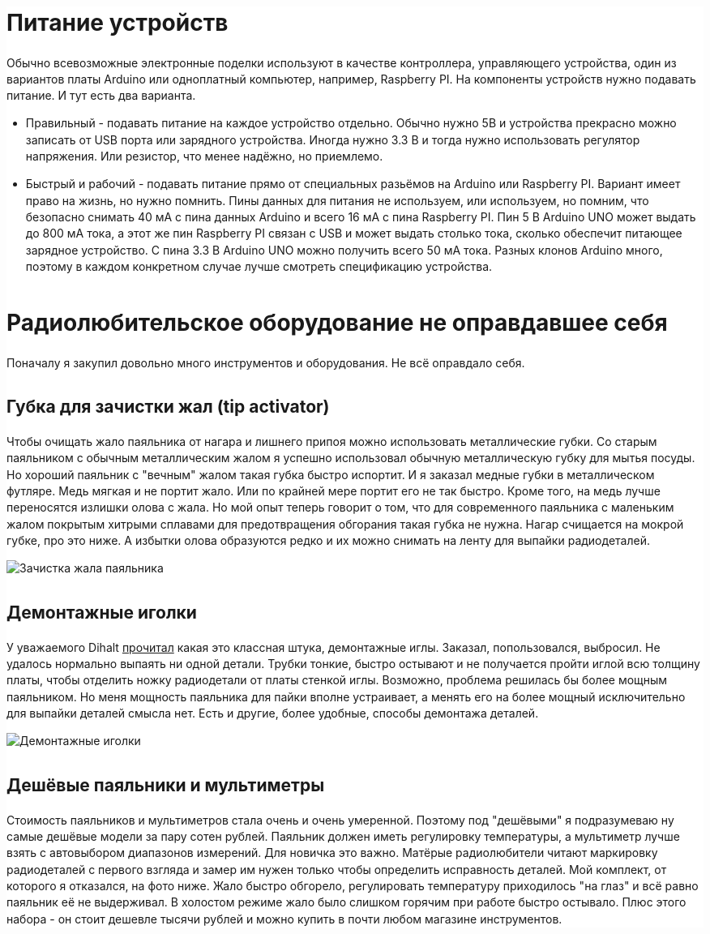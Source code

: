 # Питание устройств

Обычно всевозможные электронные поделки используют в качестве контроллера, управляющего устройства, один из вариантов платы Arduino или одноплатный компьютер, например, Raspberry PI. На компоненты устройств нужно подавать питание. И тут есть два варианта. 

- Правильный - подавать питание на каждое устройство отдельно. Обычно нужно 5В и устройства прекрасно можно записать от USB порта или зарядного устройства. Иногда нужно 3.3 В и тогда нужно использовать регулятор напряжения. Или резистор, что менее надёжно, но приемлемо.

- Быстрый и рабочий - подавать питание прямо от специальных разьёмов на Arduino или Raspberry PI. Вариант имеет право на жизнь, но нужно помнить. Пины данных для питания не используем, или используем, но помним, что безопасно снимать 40 мА с пина данных Arduino и всего 16 мА с пина Raspberry PI. Пин 5 В Arduino UNO может выдать до 800 мА тока, а этот же пин Raspberry PI связан с USB и может выдать столько тока, сколько обеспечит питающее зарядное устройство. С пина 3.3 В Arduino UNO можно получить всего 50 мА тока. Разных клонов Arduino много, поэтому в каждом конкретном случае лучше смотреть спецификацию устройства.

# Радиолюбительское оборудование не оправдавшее себя

Поначалу я закупил довольно много инструментов и оборудования. Не всё оправдало себя. 

## Губка для зачистки жал (tip activator)

Чтобы очищать жало паяльника от нагара и лишнего припоя можно использовать металлические губки. Со старым паяльником с обычным металлическим жалом я успешно использовал обычную металлическую губку для мытья посуды. Но хороший паяльник с "вечным" жалом такая губка быстро испортит. И я заказал медные губки в металлическом футляре. Медь мягкая и не портит жало. Или по крайней мере портит его не так быстро. Кроме того, на медь лучше переносятся излишки олова с жала. Но мой опыт теперь говорит о том, что для современного паяльника с маленьким жалом покрытым хитрыми сплавами для предотвращения обгорания такая губка не нужна. Нагар счищается на мокрой губке, про это ниже. А избытки олова образуются редко и их можно снимать на ленту для выпайки радиодеталей. 
 
![Зачистка жала паяльника](https://res.cloudinary.com/dlqc5rp9l/image/upload/v1595838094/blog/tip-activator_opmxoy.jpg)

## Демонтажные иголки

У уважаемого Dihalt [прочитал](http://easyelectronics.ru/demontazhnye-igolki.html) какая это классная штука, демонтажные иглы. Заказал, попользовался, выбросил. Не удалось нормально выпаять ни одной детали. Трубки тонкие, быстро остывают и не получается пройти иглой всю толщину платы, чтобы отделить ножку радиодетали от платы стенкой иглы. Возможно, проблема решилась бы более мощным паяльником. Но меня мощность паяльника для пайки вполне устраивает, а менять его на более мощный исключительно для выпайки деталей смысла нет. Есть и другие, более удобные, способы демонтажа деталей. 

![Демонтажные иголки](https://res.cloudinary.com/dlqc5rp9l/image/upload/v1595838159/blog/desolder_o5lwpk.jpg)

## Дешёвые паяльники и мультиметры

Стоимость паяльников и мультиметров стала очень и очень умеренной. Поэтому под "дешёвыми" я подразумеваю ну самые дешёвые модели за пару сотен рублей. Паяльник должен иметь регулировку температуры, а мультиметр лучше взять с автовыбором диапазонов измерений. Для новичка это важно. Матёрые радиолюбители читают маркировку радиодеталей с первого взгляда и замер им нужен только чтобы определить исправность деталей. Мой комплект, от которого я отказался, на фото ниже. Жало быстро обгорело, регулировать температуру приходилось "на глаз" и всё равно паяльник её не выдерживал. В холостом режиме жало было слишком горячим при работе быстро остывало. Плюс этого набора - он стоит дешевле тысячи рублей и можно купить в почти любом магазине инструментов.
